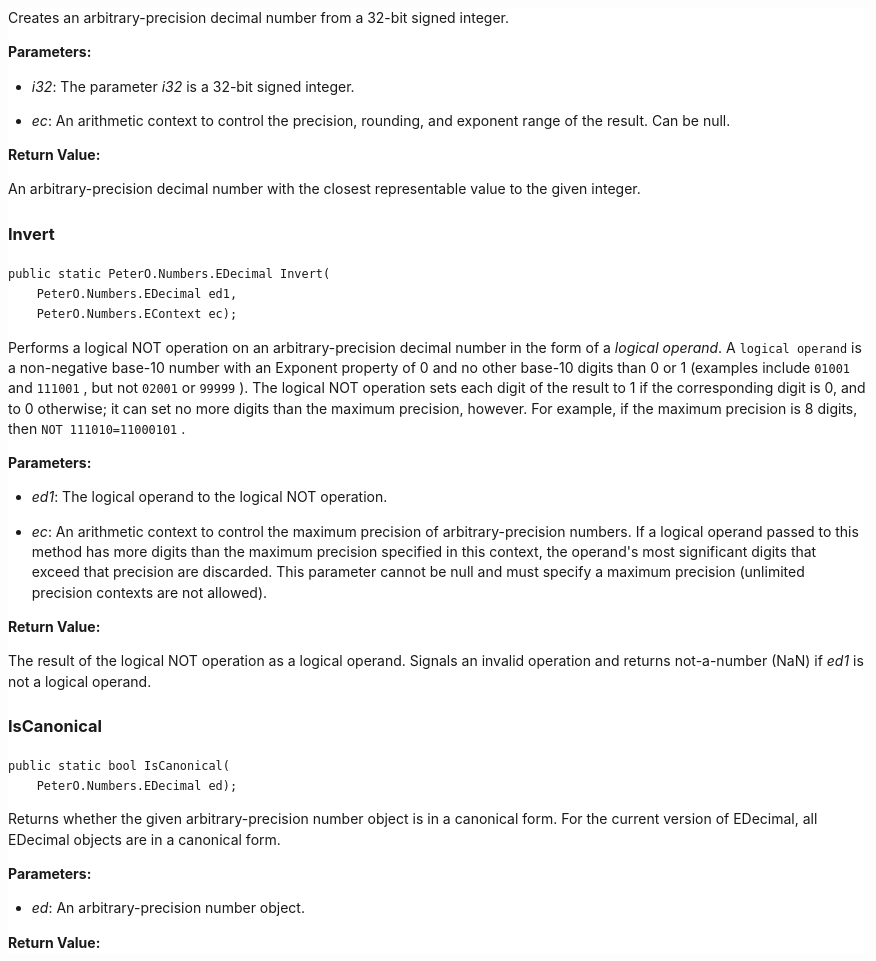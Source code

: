 Creates an arbitrary-precision decimal number from a 32-bit signed integer.

<b>Parameters:</b>

 * <i>i32</i>: The parameter  <i>i32</i>
 is a 32-bit signed integer.

 * <i>ec</i>: An arithmetic context to control the precision, rounding, and exponent range of the result. Can be null.

<b>Return Value:</b>

An arbitrary-precision decimal number with the closest representable value to the given integer.

<a id="Invert_PeterO_Numbers_EDecimal_PeterO_Numbers_EContext"></a>
### Invert

    public static PeterO.Numbers.EDecimal Invert(
        PeterO.Numbers.EDecimal ed1,
        PeterO.Numbers.EContext ec);

Performs a logical NOT operation on an arbitrary-precision decimal number in the form of a <i>logical operand</i>. A  `logical operand`  is a non-negative base-10 number with an Exponent property of 0 and no other base-10 digits than 0 or 1 (examples include  `01001`  and  `111001`  , but not  `02001`  or  `99999`  ). The logical NOT operation sets each digit of the result to 1 if the corresponding digit is 0, and to 0 otherwise; it can set no more digits than the maximum precision, however. For example, if the maximum precision is 8 digits, then  `NOT 111010=11000101` .

<b>Parameters:</b>

 * <i>ed1</i>: The logical operand to the logical NOT operation.

 * <i>ec</i>: An arithmetic context to control the maximum precision of arbitrary-precision numbers. If a logical operand passed to this method has more digits than the maximum precision specified in this context, the operand's most significant digits that exceed that precision are discarded. This parameter cannot be null and must specify a maximum precision (unlimited precision contexts are not allowed).

<b>Return Value:</b>

The result of the logical NOT operation as a logical operand. Signals an invalid operation and returns not-a-number (NaN) if  <i>ed1</i>
 is not a logical operand.

<a id="IsCanonical_PeterO_Numbers_EDecimal"></a>
### IsCanonical

    public static bool IsCanonical(
        PeterO.Numbers.EDecimal ed);

Returns whether the given arbitrary-precision number object is in a canonical form. For the current version of EDecimal, all EDecimal objects are in a canonical form.

<b>Parameters:</b>

 * <i>ed</i>: An arbitrary-precision number object.

<b>Return Value:</b>
